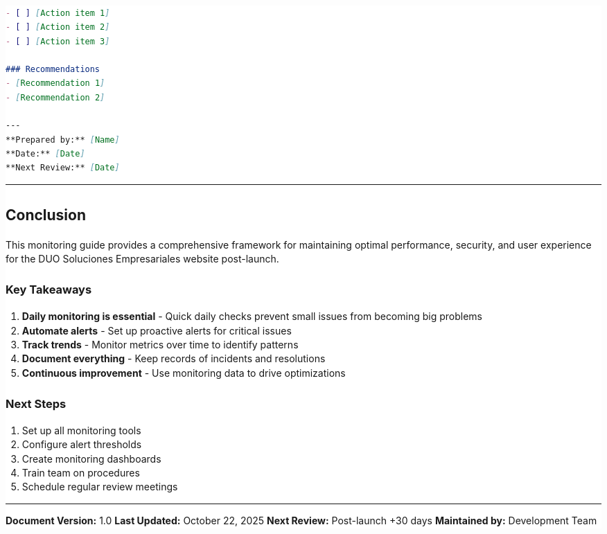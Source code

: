 ```markdown
- [ ] [Action item 1]
- [ ] [Action item 2]
- [ ] [Action item 3]

### Recommendations
- [Recommendation 1]
- [Recommendation 2]

---
**Prepared by:** [Name]
**Date:** [Date]
**Next Review:** [Date]
```

---

## Conclusion

This monitoring guide provides a comprehensive framework for maintaining optimal performance, security, and user experience for the DUO Soluciones Empresariales website post-launch.

### Key Takeaways

1. **Daily monitoring is essential** - Quick daily checks prevent small issues from becoming big problems
2. **Automate alerts** - Set up proactive alerts for critical issues
3. **Track trends** - Monitor metrics over time to identify patterns
4. **Document everything** - Keep records of incidents and resolutions
5. **Continuous improvement** - Use monitoring data to drive optimizations

### Next Steps

1. Set up all monitoring tools
2. Configure alert thresholds
3. Create monitoring dashboards
4. Train team on procedures
5. Schedule regular review meetings

---

**Document Version:** 1.0
**Last Updated:** October 22, 2025
**Next Review:** Post-launch +30 days
**Maintained by:** Development Team
